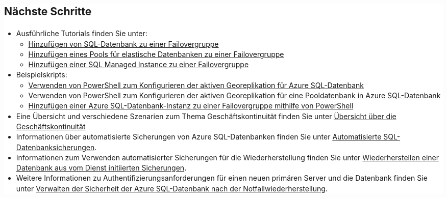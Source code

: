 
## <a name="next-steps"></a>Nächste Schritte

- Ausführliche Tutorials finden Sie unter:
  - [Hinzufügen von SQL-Datenbank zu einer Failovergruppe](failover-group-add-single-database-tutorial.md)
  - [Hinzufügen eines Pools für elastische Datenbanken zu einer Failovergruppe](failover-group-add-elastic-pool-tutorial.md)
  - [Hinzufügen einer SQL Managed Instance zu einer Failovergruppe](../managed-instance/failover-group-add-instance-tutorial.md)
- Beispielskripts:
  - [Verwenden von PowerShell zum Konfigurieren der aktiven Georeplikation für Azure SQL-Datenbank](scripts/setup-geodr-and-failover-database-powershell.md)
  - [Verwenden von PowerShell zum Konfigurieren der aktiven Georeplikation für eine Pooldatenbank in Azure SQL-Datenbank](scripts/setup-geodr-and-failover-elastic-pool-powershell.md)
  - [Hinzufügen einer Azure SQL-Datenbank-Instanz zu einer Failovergruppe mithilfe von PowerShell](scripts/add-database-to-failover-group-powershell.md)
- Eine Übersicht und verschiedene Szenarien zum Thema Geschäftskontinuität finden Sie unter [Übersicht über die Geschäftskontinuität](business-continuity-high-availability-disaster-recover-hadr-overview.md)
- Informationen über automatisierte Sicherungen von Azure SQL-Datenbanken finden Sie unter [Automatisierte SQL-Datenbanksicherungen](automated-backups-overview.md).
- Informationen zum Verwenden automatisierter Sicherungen für die Wiederherstellung finden Sie unter [Wiederherstellen einer Datenbank aus vom Dienst initiierten Sicherungen](recovery-using-backups.md).
- Weitere Informationen zu Authentifizierungsanforderungen für einen neuen primären Server und die Datenbank finden Sie unter [Verwalten der Sicherheit der Azure SQL-Datenbank nach der Notfallwiederherstellung](active-geo-replication-security-configure.md).
